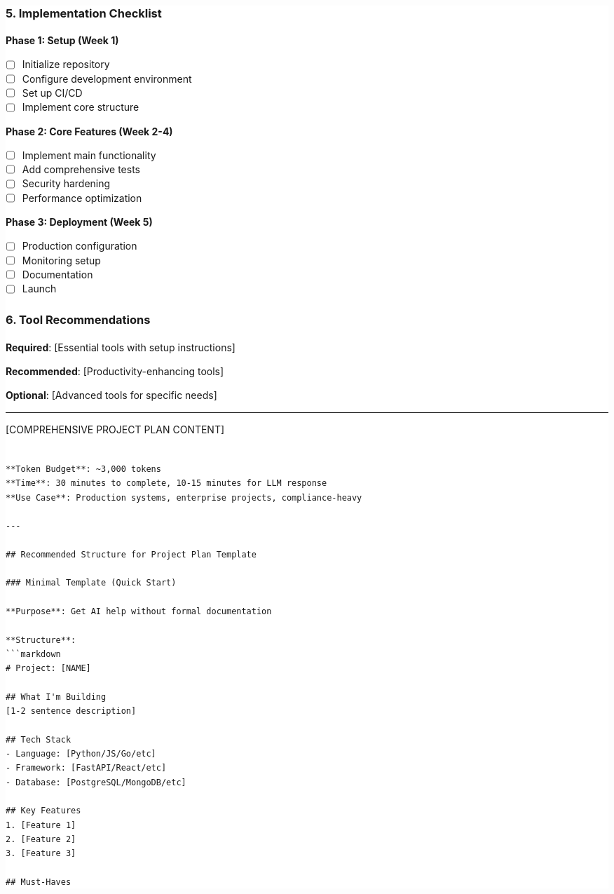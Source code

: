 ### 5. Implementation Checklist

**Phase 1: Setup (Week 1)**
- [ ] Initialize repository
- [ ] Configure development environment
- [ ] Set up CI/CD
- [ ] Implement core structure

**Phase 2: Core Features (Week 2-4)**
- [ ] Implement main functionality
- [ ] Add comprehensive tests
- [ ] Security hardening
- [ ] Performance optimization

**Phase 3: Deployment (Week 5)**
- [ ] Production configuration
- [ ] Monitoring setup
- [ ] Documentation
- [ ] Launch

### 6. Tool Recommendations

**Required**:
[Essential tools with setup instructions]

**Recommended**:
[Productivity-enhancing tools]

**Optional**:
[Advanced tools for specific needs]

---

[COMPREHENSIVE PROJECT PLAN CONTENT]
```

**Token Budget**: ~3,000 tokens
**Time**: 30 minutes to complete, 10-15 minutes for LLM response
**Use Case**: Production systems, enterprise projects, compliance-heavy

---

## Recommended Structure for Project Plan Template

### Minimal Template (Quick Start)

**Purpose**: Get AI help without formal documentation

**Structure**:
```markdown
# Project: [NAME]

## What I'm Building
[1-2 sentence description]

## Tech Stack
- Language: [Python/JS/Go/etc]
- Framework: [FastAPI/React/etc]
- Database: [PostgreSQL/MongoDB/etc]

## Key Features
1. [Feature 1]
2. [Feature 2]
3. [Feature 3]

## Must-Haves
```